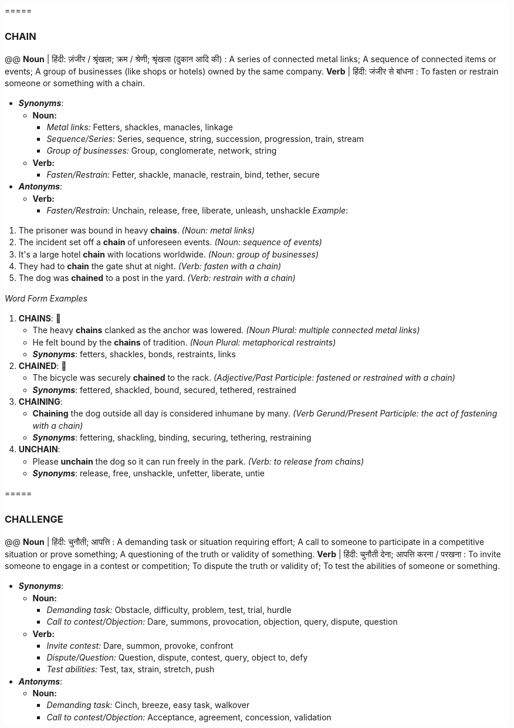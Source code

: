=====

### CHAIN
@@
**Noun** | हिंदी: ज़ंजीर / श्रृंखला; क्रम / श्रेणी; श्रृंखला (दुकान आदि की) : A series of connected metal links; A sequence of connected items or events; A group of businesses (like shops or hotels) owned by the same company.
**Verb** | हिंदी: जंजीर से बांधना : To fasten or restrain someone or something with a chain.
- ***Synonyms***:
    - **Noun:**
        - *Metal links:* Fetters, shackles, manacles, linkage
        - *Sequence/Series:* Series, sequence, string, succession, progression, train, stream
        - *Group of businesses:* Group, conglomerate, network, string
    - **Verb:**
        - *Fasten/Restrain:* Fetter, shackle, manacle, restrain, bind, tether, secure
- ***Antonyms***:
    - **Verb:**
        - *Fasten/Restrain:* Unchain, release, free, liberate, unleash, unshackle
_Example_:
1. The prisoner was bound in heavy **chains**. *(Noun: metal links)*
2. The incident set off a **chain** of unforeseen events. *(Noun: sequence of events)*
3. It's a large hotel **chain** with locations worldwide. *(Noun: group of businesses)*
4. They had to **chain** the gate shut at night. *(Verb: fasten with a chain)*
5. The dog was **chained** to a post in the yard. *(Verb: restrain with a chain)*

_Word Form Examples_
1. **CHAINS**: 🌟
   - The heavy **chains** clanked as the anchor was lowered. *(Noun Plural: multiple connected metal links)*
   - He felt bound by the **chains** of tradition. *(Noun Plural: metaphorical restraints)*
   - ***Synonyms***: fetters, shackles, bonds, restraints, links
2. **CHAINED**: 🌟
   - The bicycle was securely **chained** to the rack. *(Adjective/Past Participle: fastened or restrained with a chain)*
   - ***Synonyms***: fettered, shackled, bound, secured, tethered, restrained
3. **CHAINING**:
   - **Chaining** the dog outside all day is considered inhumane by many. *(Verb Gerund/Present Participle: the act of fastening with a chain)*
   - ***Synonyms***: fettering, shackling, binding, securing, tethering, restraining
4. **UNCHAIN**:
   - Please **unchain** the dog so it can run freely in the park. *(Verb: to release from chains)*
   - ***Synonyms***: release, free, unshackle, unfetter, liberate, untie

=====

### CHALLENGE
@@
**Noun** | हिंदी: चुनौती; आपत्ति : A demanding task or situation requiring effort; A call to someone to participate in a competitive situation or prove something; A questioning of the truth or validity of something.
**Verb** | हिंदी: चुनौती देना; आपत्ति करना / परखना : To invite someone to engage in a contest or competition; To dispute the truth or validity of; To test the abilities of someone or something.
- ***Synonyms***:
    - **Noun:**
        - *Demanding task:* Obstacle, difficulty, problem, test, trial, hurdle
        - *Call to contest/Objection:* Dare, summons, provocation, objection, query, dispute, question
    - **Verb:**
        - *Invite contest:* Dare, summon, provoke, confront
        - *Dispute/Question:* Question, dispute, contest, query, object to, defy
        - *Test abilities:* Test, tax, strain, stretch, push
- ***Antonyms***:
    - **Noun:**
        - *Demanding task:* Cinch, breeze, easy task, walkover
        - *Call to contest/Objection:* Acceptance, agreement, concession, validation